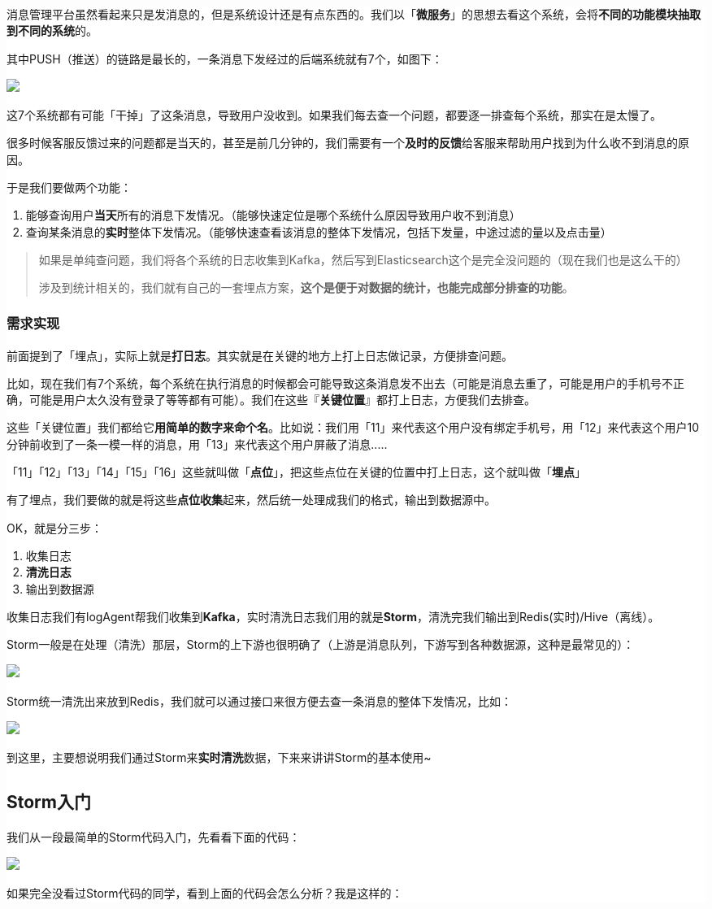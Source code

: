 消息管理平台虽然看起来只是发消息的，但是系统设计还是有点东西的。我们以「**微服务**」的思想去看这个系统，会将**不同的功能模块抽取到不同的系统**的。

其中PUSH（推送）的链路是最长的，一条消息下发经过的后端系统就有7个，如图下：

![](/images/jueJin/17201473bb76fce.png)

这7个系统都有可能「干掉」了这条消息，导致用户没收到。如果我们每去查一个问题，都要逐一排查每个系统，那实在是太慢了。

很多时候客服反馈过来的问题都是当天的，甚至是前几分钟的，我们需要有一个**及时的反馈**给客服来帮助用户找到为什么收不到消息的原因。

于是我们要做两个功能：

1.  能够查询用户**当天**所有的消息下发情况。（能够快速定位是哪个系统什么原因导致用户收不到消息）
2.  查询某条消息的**实时**整体下发情况。（能够快速查看该消息的整体下发情况，包括下发量，中途过滤的量以及点击量）

> 如果是单纯查问题，我们将各个系统的日志收集到Kafka，然后写到Elasticsearch这个是完全没问题的（现在我们也是这么干的）
> 
> 涉及到统计相关的，我们就有自己的一套埋点方案，**这个是便于对数据的统计，也能完成部分排查的功能**。

### 需求实现

前面提到了「埋点」，实际上就是**打日志**。其实就是在关键的地方上打上日志做记录，方便排查问题。

比如，现在我们有7个系统，每个系统在执行消息的时候都会可能导致这条消息发不出去（可能是消息去重了，可能是用户的手机号不正确，可能是用户太久没有登录了等等都有可能）。我们在这些『**关键位置**』都打上日志，方便我们去排查。

这些「关键位置」我们都给它**用简单的数字来命个名**。比如说：我们用「11」来代表这个用户没有绑定手机号，用「12」来代表这个用户10分钟前收到了一条一模一样的消息，用「13」来代表这个用户屏蔽了消息.....

「11」「12」「13」「14」「15」「16」这些就叫做「**点位**」，把这些点位在关键的位置中打上日志，这个就叫做「**埋点**」

有了埋点，我们要做的就是将这些**点位收集**起来，然后统一处理成我们的格式，输出到数据源中。

OK，就是分三步：

1.  收集日志
2.  **清洗日志**
3.  输出到数据源

收集日志我们有logAgent帮我们收集到**Kafka**，实时清洗日志我们用的就是**Storm**，清洗完我们输出到Redis(实时)/Hive（离线）。

Storm一般是在处理（清洗）那层，Storm的上下游也很明确了（上游是消息队列，下游写到各种数据源，这种是最常见的）：

![](/images/jueJin/17201473beb8c60.png)

Storm统一清洗出来放到Redis，我们就可以通过接口来很方便去查一条消息的整体下发情况，比如：

![](/images/jueJin/17201473bf35b48.png)

到这里，主要想说明我们通过Storm来**实时清洗**数据，下来来讲讲Storm的基本使用~

Storm入门
-------

我们从一段最简单的Storm代码入门，先看看下面的代码：

![](/images/jueJin/17201473bf42d26.png)

如果完全没看过Storm代码的同学，看到上面的代码会怎么分析？我是这样的：
